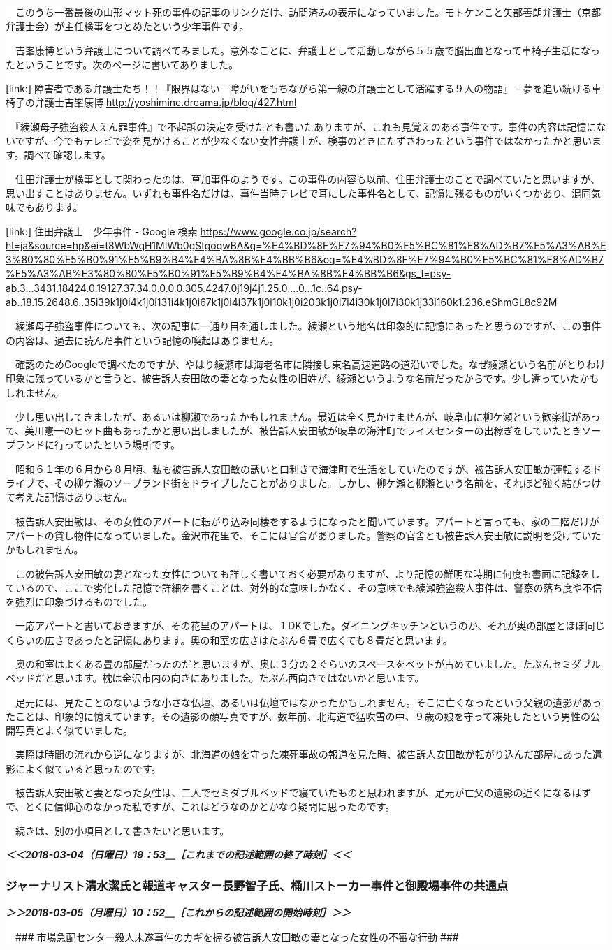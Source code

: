 　このうち一番最後の山形マット死の事件の記事のリンクだけ、訪問済みの表示になっていました。モトケンこと矢部善朗弁護士（京都弁護士会）が主任検事をつとめたという少年事件です。

　吉峯康博という弁護士について調べてみました。意外なことに、弁護士として活動しながら５５歳で脳出血となって車椅子生活になったということです。次のページに書いてありました。

[link:]  障害者である弁護士たち！！『限界はない－障がいをもちながら第一線の弁護士として活躍する９人の物語』 - 夢を追い続ける車椅子の弁護士吉峯康博 http://yoshimine.dreama.jp/blog/427.html

　『綾瀬母子強盗殺人えん罪事件』で不起訴の決定を受けたとも書いたありますが、これも見覚えのある事件です。事件の内容は記憶にないですが、今でもテレビで姿を見かけることが少なくない女性弁護士が、検事のときにたずさわったという事件ではなかったかと思います。調べて確認します。

　住田弁護士が検事として関わったのは、草加事件のようです。この事件の内容も以前、住田弁護士のことで調べていたと思いますが、思い出すことはありません。いずれも事件名だけは、事件当時テレビで耳にした事件名として、記憶に残るものがいくつかあり、混同気味でもあります。

[link:]  住田弁護士　少年事件 - Google 検索 https://www.google.co.jp/search?hl=ja&source=hp&ei=t8WbWqH1MIWb0gStgoqwBA&q=%E4%BD%8F%E7%94%B0%E5%BC%81%E8%AD%B7%E5%A3%AB%E3%80%80%E5%B0%91%E5%B9%B4%E4%BA%8B%E4%BB%B6&oq=%E4%BD%8F%E7%94%B0%E5%BC%81%E8%AD%B7%E5%A3%AB%E3%80%80%E5%B0%91%E5%B9%B4%E4%BA%8B%E4%BB%B6&gs_l=psy-ab.3...3431.18424.0.19127.37.34.0.0.0.0.305.4247.0j19j4j1.25.0....0...1c..64.psy-ab..18.15.2648.6..35i39k1j0i4k1j0i131i4k1j0i67k1j0i4i37k1j0i10k1j0i203k1j0i7i4i30k1j0i7i30k1j33i160k1.236.eShmGL8c92M

　綾瀬母子強盗事件についても、次の記事に一通り目を通しました。綾瀬という地名は印象的に記憶にあったと思うのですが、この事件の内容は、過去に読んだ事件という記憶の喚起はありません。

　確認のためGoogleで調べたのですが、やはり綾瀬市は海老名市に隣接し東名高速道路の道沿いでした。なぜ綾瀬という名前がとりわけ印象に残っているかと言うと、被告訴人安田敏の妻となった女性の旧姓が、綾瀬というような名前だったからです。少し違っていたかもしれません。

　少し思い出してきましたが、あるいは柳瀬であったかもしれません。最近は全く見かけませんが、岐阜市に柳ケ瀬という歓楽街があって、美川憲一のヒット曲もあったかと思い出しましたが、被告訴人安田敏が岐阜の海津町でライスセンターの出稼ぎをしていたときソープランドに行っていたという場所です。

　昭和６１年の６月から８月頃、私も被告訴人安田敏の誘いと口利きで海津町で生活をしていたのですが、被告訴人安田敏が運転するドライブで、その柳ケ瀬のソープランド街をドライブしたことがありました。しかし、柳ケ瀬と柳瀬という名前を、それほど強く結びつけて考えた記憶はありません。

　被告訴人安田敏は、その女性のアパートに転がり込み同棲をするようになったと聞いています。アパートと言っても、家の二階だけがアパートの貸し物件になっていました。金沢市花里で、そこには官舎がありました。警察の官舎とも被告訴人安田敏に説明を受けていたかもしれません。

　この被告訴人安田敏の妻となった女性についても詳しく書いておく必要がありますが、より記憶の鮮明な時期に何度も書面に記録をしているので、ここで劣化した記憶で詳細を書くことは、対外的な意味しかなく、その意味でも綾瀬強盗殺人事件は、警察の落ち度や不信を強烈に印象づけるものでした。

　一応アパートと書いておきますが、その花里のアパートは、１DKでした。ダイニングキッチンというのか、それが奥の部屋とほぼ同じくらいの広さであったと記憶にあります。奥の和室の広さはたぶん６畳で広くても８畳だと思います。

　奥の和室はよくある畳の部屋だったのだと思いますが、奥に３分の２ぐらいのスペースをベットが占めていました。たぶんセミダブルベッドだと思います。枕は金沢市内の向きにありました。たぶん西向きではないかと思います。

　足元には、見たことのないような小さな仏壇、あるいは仏壇ではなかったかもしれません。そこに亡くなったという父親の遺影があったことは、印象的に憶えています。その遺影の顔写真ですが、数年前、北海道で猛吹雪の中、９歳の娘を守って凍死したという男性の公開写真とよく似ていました。

　実際は時間の流れから逆になりますが、北海道の娘を守った凍死事故の報道を見た時、被告訴人安田敏が転がり込んだ部屋にあった遺影によく似ていると思ったのです。

　被告訴人安田敏と妻となった女性は、二人でセミダブルベッドで寝ていたものと思われますが、足元が亡父の遺影の近くになるはずで、とくに信仰心のなかった私ですが、これはどうなのかとかなり疑問に思ったのです。

　続きは、別の小項目として書きたいと思います。

***＜＜2018-03-04（日曜日）19：53＿［これまでの記述範囲の終了時刻］＜＜***



### ジャーナリスト清水潔氏と報道キャスター長野智子氏、桶川ストーカー事件と御殿場事件の共通点 ###

***＞＞2018-03-05（月曜日）10：52＿［これからの記述範囲の開始時刻］＞＞***

　### 市場急配センター殺人未遂事件のカギを握る被告訴人安田敏の妻となった女性の不審な行動 ###
